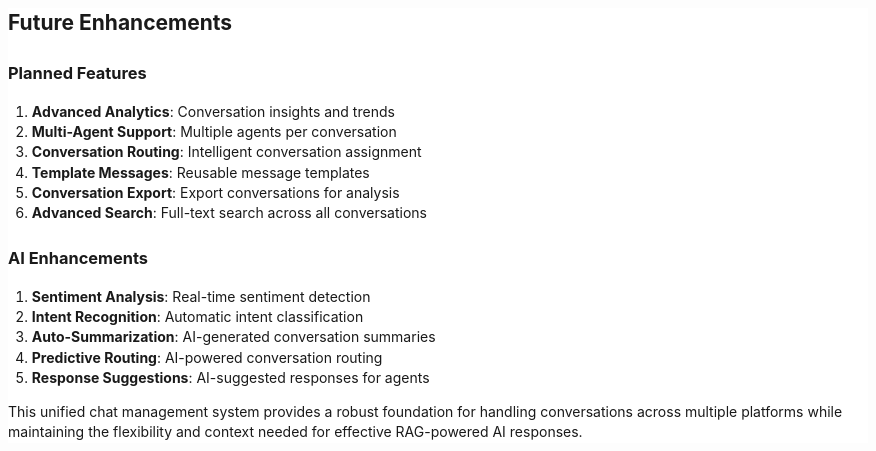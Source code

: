 ## Future Enhancements

### Planned Features

1. **Advanced Analytics**: Conversation insights and trends
2. **Multi-Agent Support**: Multiple agents per conversation
3. **Conversation Routing**: Intelligent conversation assignment
4. **Template Messages**: Reusable message templates
5. **Conversation Export**: Export conversations for analysis
6. **Advanced Search**: Full-text search across all conversations

### AI Enhancements

1. **Sentiment Analysis**: Real-time sentiment detection
2. **Intent Recognition**: Automatic intent classification
3. **Auto-Summarization**: AI-generated conversation summaries
4. **Predictive Routing**: AI-powered conversation routing
5. **Response Suggestions**: AI-suggested responses for agents

This unified chat management system provides a robust foundation for handling conversations across multiple platforms while maintaining the flexibility and context needed for effective RAG-powered AI responses. 